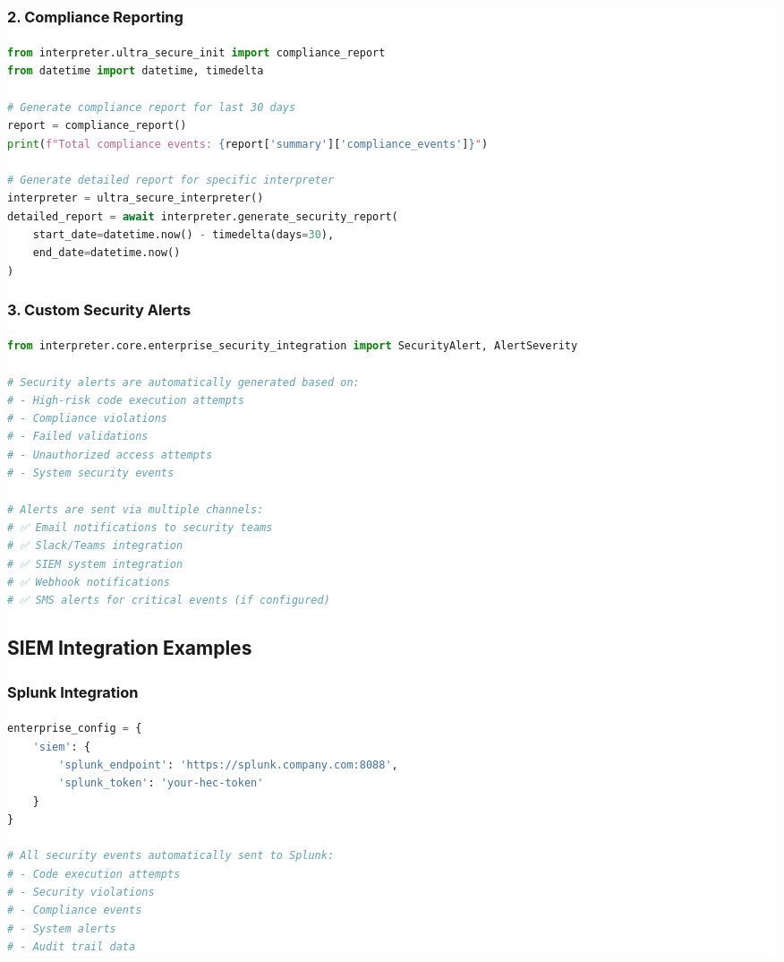 ### 2. Compliance Reporting

```python
from interpreter.ultra_secure_init import compliance_report
from datetime import datetime, timedelta

# Generate compliance report for last 30 days
report = compliance_report()
print(f"Total compliance events: {report['summary']['compliance_events']}")

# Generate detailed report for specific interpreter
interpreter = ultra_secure_interpreter()
detailed_report = await interpreter.generate_security_report(
    start_date=datetime.now() - timedelta(days=30),
    end_date=datetime.now()
)
```

### 3. Custom Security Alerts

```python
from interpreter.core.enterprise_security_integration import SecurityAlert, AlertSeverity

# Security alerts are automatically generated based on:
# - High-risk code execution attempts
# - Compliance violations
# - Failed validations
# - Unauthorized access attempts
# - System security events

# Alerts are sent via multiple channels:
# ✅ Email notifications to security teams
# ✅ Slack/Teams integration
# ✅ SIEM system integration
# ✅ Webhook notifications
# ✅ SMS alerts for critical events (if configured)
```

## SIEM Integration Examples

### Splunk Integration

```python
enterprise_config = {
    'siem': {
        'splunk_endpoint': 'https://splunk.company.com:8088',
        'splunk_token': 'your-hec-token'
    }
}

# All security events automatically sent to Splunk:
# - Code execution attempts
# - Security violations  
# - Compliance events
# - System alerts
# - Audit trail data
```
